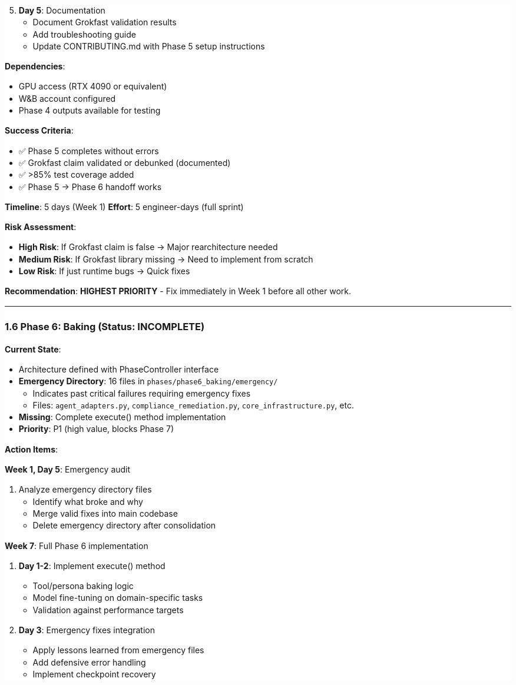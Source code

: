 5. **Day 5**: Documentation
   - Document Grokfast validation results
   - Add troubleshooting guide
   - Update CONTRIBUTING.md with Phase 5 setup instructions

**Dependencies**:
- GPU access (RTX 4090 or equivalent)
- W&B account configured
- Phase 4 outputs available for testing

**Success Criteria**:
- ✅ Phase 5 completes without errors
- ✅ Grokfast claim validated or debunked (documented)
- ✅ >85% test coverage added
- ✅ Phase 5 → Phase 6 handoff works

**Timeline**: 5 days (Week 1)
**Effort**: 5 engineer-days (full sprint)

**Risk Assessment**:
- **High Risk**: If Grokfast claim is false → Major rearchitecture needed
- **Medium Risk**: If Grokfast library missing → Need to implement from scratch
- **Low Risk**: If just runtime bugs → Quick fixes

**Recommendation**: **HIGHEST PRIORITY** - Fix immediately in Week 1 before all other work.

---

### 1.6 Phase 6: Baking (Status: INCOMPLETE)

**Current State**:
- Architecture defined with PhaseController interface
- **Emergency Directory**: 16 files in `phases/phase6_baking/emergency/`
  - Indicates past critical failures requiring emergency fixes
  - Files: `agent_adapters.py`, `compliance_remediation.py`, `core_infrastructure.py`, etc.
- **Missing**: Complete execute() method implementation
- **Priority**: P1 (high value, blocks Phase 7)

**Action Items**:

**Week 1, Day 5**: Emergency audit
1. Analyze emergency directory files
   - Identify what broke and why
   - Merge valid fixes into main codebase
   - Delete emergency directory after consolidation

**Week 7**: Full Phase 6 implementation
1. **Day 1-2**: Implement execute() method
   - Tool/persona baking logic
   - Model fine-tuning on domain-specific tasks
   - Validation against performance targets

2. **Day 3**: Emergency fixes integration
   - Apply lessons learned from emergency files
   - Add defensive error handling
   - Implement checkpoint recovery
